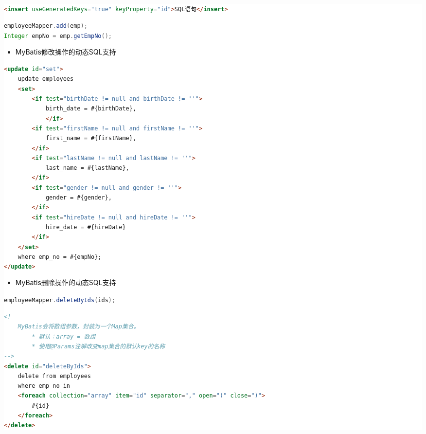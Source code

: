```html
<insert useGeneratedKeys="true" keyProperty="id">SQL语句</insert>
```

```java
employeeMapper.add(emp);
Integer empNo = emp.getEmpNo();
```

- MyBatis修改操作的动态SQL支持

```html
<update id="set">
    update employees
    <set>
        <if test="birthDate != null and birthDate != ''">
            birth_date = #{birthDate},
            </if>
        <if test="firstName != null and firstName != ''">
            first_name = #{firstName},
        </if>
        <if test="lastName != null and lastName != ''">
            last_name = #{lastName},
        </if>
        <if test="gender != null and gender != ''">
            gender = #{gender},
        </if>
        <if test="hireDate != null and hireDate != ''">
            hire_date = #{hireDate}
        </if>
    </set>
    where emp_no = #{empNo};
</update>
```

- MyBatis删除操作的动态SQL支持

```java
employeeMapper.deleteByIds(ids);
```

```html
<!--
	MyBatis会将数组参数，封装为一个Map集合。
		* 默认：array = 数组
		* 使用@Params注解改变map集合的默认key的名称
-->
<delete id="deleteByIds">
    delete from employees
    where emp_no in
    <foreach collection="array" item="id" separator="," open="(" close=")">
        #{id}
    </foreach>
</delete>
```
